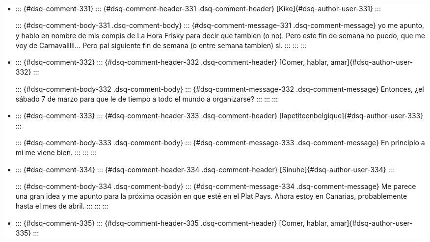 -   ::: {#dsq-comment-331}
    ::: {#dsq-comment-header-331 .dsq-comment-header}
    [Kike]{#dsq-author-user-331}
    :::

    ::: {#dsq-comment-body-331 .dsq-comment-body}
    ::: {#dsq-comment-message-331 .dsq-comment-message}
    yo me apunto, y hablo en nombre de mis compis de La Hora Frisky para
    decir que tambien (o no). Pero este fin de semana no puedo, que me
    voy de Carnavalllll... Pero pal siguiente fin de semana (o entre
    semana tambien) si.
    :::
    :::
    :::

-   ::: {#dsq-comment-332}
    ::: {#dsq-comment-header-332 .dsq-comment-header}
    [Comer, hablar, amar]{#dsq-author-user-332}
    :::

    ::: {#dsq-comment-body-332 .dsq-comment-body}
    ::: {#dsq-comment-message-332 .dsq-comment-message}
    Entonces, ¿el sábado 7 de marzo para que le de tiempo a todo el
    mundo a organizarse?
    :::
    :::
    :::

-   ::: {#dsq-comment-333}
    ::: {#dsq-comment-header-333 .dsq-comment-header}
    [lapetiteenbelgique]{#dsq-author-user-333}
    :::

    ::: {#dsq-comment-body-333 .dsq-comment-body}
    ::: {#dsq-comment-message-333 .dsq-comment-message}
    En principio a mí me viene bien.
    :::
    :::
    :::

-   ::: {#dsq-comment-334}
    ::: {#dsq-comment-header-334 .dsq-comment-header}
    [Sinuhe]{#dsq-author-user-334}
    :::

    ::: {#dsq-comment-body-334 .dsq-comment-body}
    ::: {#dsq-comment-message-334 .dsq-comment-message}
    Me parece una gran idea y me apunto para la próxima ocasión en que
    esté en el Plat Pays. Ahora estoy en Canarias, probablemente hasta
    el mes de abril.
    :::
    :::
    :::

-   ::: {#dsq-comment-335}
    ::: {#dsq-comment-header-335 .dsq-comment-header}
    [Comer, hablar, amar]{#dsq-author-user-335}
    :::
